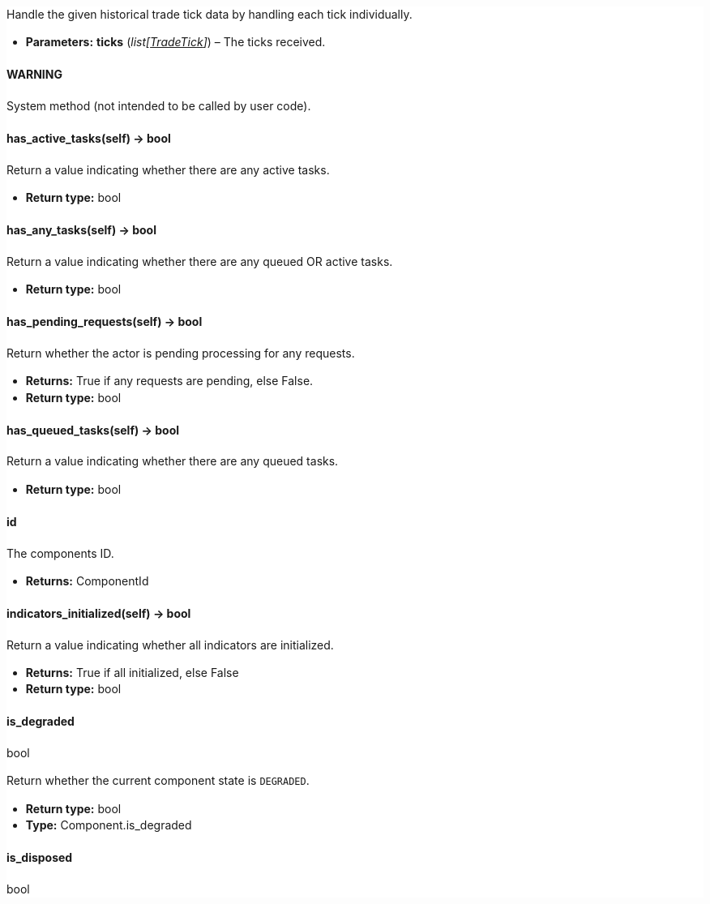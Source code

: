 Handle the given historical trade tick data by handling each tick individually.

- **Parameters:** **ticks** (_list_ _​[​_[_TradeTick_](https://nautilustrader.io/docs/latest/api_reference/model/data#nautilus_trader.model.data.TradeTick) ​*]*​) – The ticks received.

#### WARNING

System method (not intended to be called by user code).

#### has_active_tasks(self) → bool

Return a value indicating whether there are any active tasks.

- **Return type:** bool

#### has_any_tasks(self) → bool

Return a value indicating whether there are any queued OR active tasks.

- **Return type:** bool

#### has_pending_requests(self) → bool

Return whether the actor is pending processing for any requests.

- **Returns:** True if any requests are pending, else False.
- **Return type:** bool

#### has_queued_tasks(self) → bool

Return a value indicating whether there are any queued tasks.

- **Return type:** bool

#### id

The components ID.

- **Returns:** ComponentId

#### indicators_initialized(self) → bool

Return a value indicating whether all indicators are initialized.

- **Returns:** True if all initialized, else False
- **Return type:** bool

#### is_degraded

bool

Return whether the current component state is `DEGRADED`.

- **Return type:** bool
- **Type:** Component.is_degraded

#### is_disposed

bool
